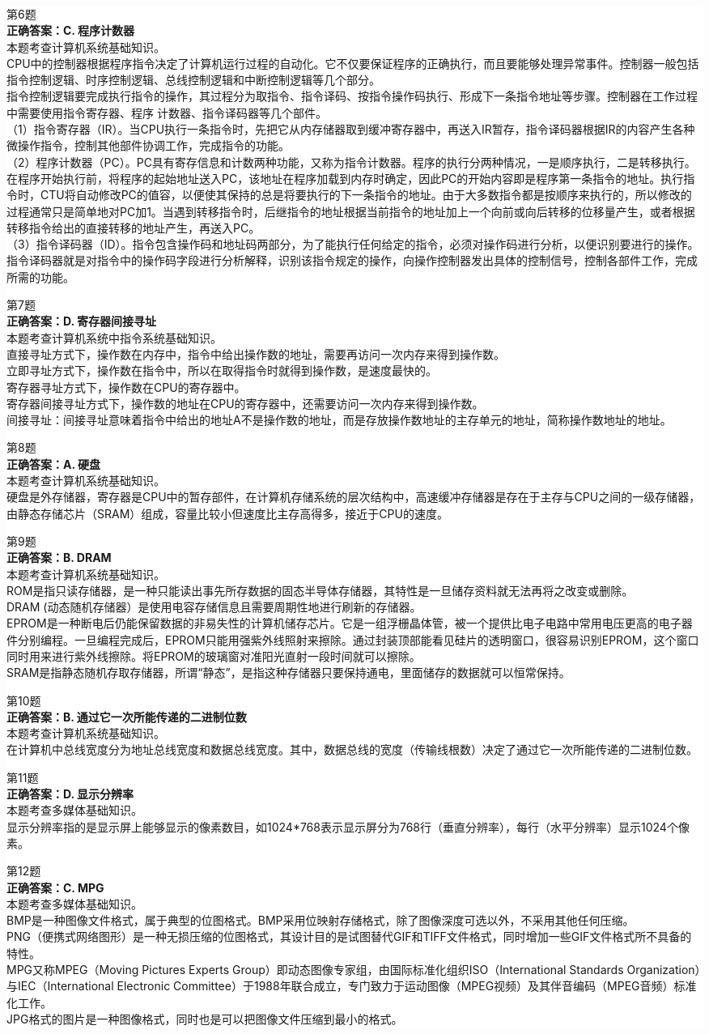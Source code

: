 第6题  
**正确答案：C. 程序计数器**  
本题考查计算机系统基础知识。  
CPU中的控制器根据程序指令决定了计算机运行过程的自动化。它不仅要保证程序的正确执行，而且要能够处理异常事件。控制器一般包括指令控制逻辑、时序控制逻辑、总线控制逻辑和中断控制逻辑等几个部分。  
指令控制逻辑要完成执行指令的操作，其过程分为取指令、指令译码、按指令操作码执行、形成下一条指令地址等步骤。控制器在工作过程中需要使用指令寄存器、程序 计数器、指令译码器等几个部件。  
（1）指令寄存器（IR）。当CPU执行一条指令时，先把它从内存储器取到缓冲寄存器中，再送入IR暂存，指令译码器根据IR的内容产生各种微操作指令，控制其他部件协调工作，完成指令的功能。  
（2）程序计数器（PC）。PC具有寄存信息和计数两种功能，又称为指令计数器。程序的执行分两种情况，一是顺序执行，二是转移执行。在程序开始执行前，将程序的起始地址送入PC，该地址在程序加载到内存时确定，因此PC的开始内容即是程序第一条指令的地址。执行指令时，CTU将自动修改PC的值容，以便使其保持的总是将要执行的下一条指令的地址。由于大多数指令都是按顺序来执行的，所以修改的过程通常只是简单地对PC加1。当遇到转移指令时，后继指令的地址根据当前指令的地址加上一个向前或向后转移的位移量产生，或者根据转移指令给出的直接转移的地址产生，再送入PC。  
（3）指令译码器（ID）。指令包含操作码和地址码两部分，为了能执行任何给定的指令，必须对操作码进行分析，以便识别要进行的操作。指令译码器就是对指令中的操作码字段进行分析解释，识别该指令规定的操作，向操作控制器发出具体的控制信号，控制各部件工作，完成所需的功能。  
  
第7题  
**正确答案：D. 寄存器间接寻址**  
本题考查计算机系统中指令系统基础知识。  
直接寻址方式下，操作数在内存中，指令中给出操作数的地址，需要再访问一次内存来得到操作数。  
立即寻址方式下，操作数在指令中，所以在取得指令时就得到操作数，是速度最快的。  
寄存器寻址方式下，操作数在CPU的寄存器中。  
寄存器间接寻址方式下，操作数的地址在CPU的寄存器中，还需要访问一次内存来得到操作数。  
间接寻址：间接寻址意味着指令中给出的地址A不是操作数的地址，而是存放操作数地址的主存单元的地址，简称操作数地址的地址。  
  
第8题  
**正确答案：A. 硬盘**  
本题考查计算机系统基础知识。  
硬盘是外存储器，寄存器是CPU中的暂存部件，在计算机存储系统的层次结构中，高速缓冲存储器是存在于主存与CPU之间的一级存储器，由静态存储芯片（SRAM）组成，容量比较小但速度比主存高得多，接近于CPU的速度。  
  
第9题  
**正确答案：B. DRAM**  
本题考查计算机系统基础知识。  
ROM是指只读存储器，是一种只能读出事先所存数据的固态半导体存储器，其特性是一旦储存资料就无法再将之改变或删除。  
DRAM (动态随机存储器）是使用电容存储信息且需要周期性地进行刷新的存储器。  
EPROM是一种断电后仍能保留数据的非易失性的计算机储存芯片。它是一组浮栅晶体管，被一个提供比电子电路中常用电压更高的电子器件分别编程。一旦编程完成后，EPROM只能用强紫外线照射来擦除。通过封装顶部能看见硅片的透明窗口，很容易识别EPROM，这个窗口同时用来进行紫外线擦除。将EPROM的玻璃窗对准阳光直射一段时间就可以擦除。  
SRAM是指静态随机存取存储器，所谓“静态”，是指这种存储器只要保持通电，里面储存的数据就可以恒常保持。  
  
第10题  
**正确答案：B. 通过它一次所能传递的二进制位数**  
本题考查计算机系统基础知识。  
在计算机中总线宽度分为地址总线宽度和数据总线宽度。其中，数据总线的宽度（传输线根数）决定了通过它一次所能传递的二进制位数。  
  
第11题  
**正确答案：D. 显示分辨率**  
本题考查多媒体基础知识。  
显示分辨率指的是显示屏上能够显示的像素数目，如1024\*768表示显示屏分为768行（垂直分辨率），每行（水平分辨率）显示1024个像素。  
  
第12题  
**正确答案：C. MPG**  
本题考查多媒体基础知识。  
BMP是一种图像文件格式，属于典型的位图格式。BMP采用位映射存储格式，除了图像深度可选以外，不采用其他任何压缩。  
PNG（便携式网络图形）是一种无损压缩的位图格式，其设计目的是试图替代GIF和TIFF文件格式，同时增加一些GIF文件格式所不具备的特性。  
MPG又称MPEG（Moving Pictures Experts Group）即动态图像专家组，由国际标准化组织ISO（International Standards Organization）与IEC（International Electronic Committee）于1988年联合成立，专门致力于运动图像（MPEG视频）及其伴音编码（MPEG音频）标准化工作。  
JPG格式的图片是一种图像格式，同时也是可以把图像文件压缩到最小的格式。  
  